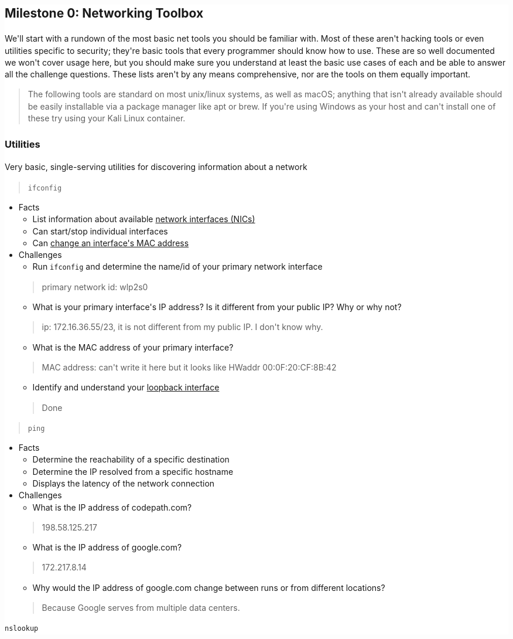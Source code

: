 ## Milestone 0: Networking Toolbox
We'll start with a rundown of the most basic net tools you should be familiar
with. Most of these aren't hacking tools or even utilities specific to
security; they're basic tools that every programmer should know how to use.
These are so well documented we won't cover usage here, but you should make
sure you understand at least the basic use cases of each and be able to answer
all the challenge questions. These lists aren't by any means comprehensive, nor
are the tools on them equally important.

> The following tools are standard on most unix/linux systems, as well as
> macOS; anything that isn't already available should be easily installable via
> a package manager like apt or brew. If you're using Windows as your host and
> can't install one of these try using your Kali Linux container.

### Utilities

Very basic, single-serving utilities for discovering information about a network

> `ifconfig`

* Facts
    * List information about available [network interfaces (NICs)](https://en.wikipedia.org/wiki/Network_card)
    * Can start/stop individual interfaces
    * Can [change an interface's MAC address](https://en.wikipedia.org/wiki/Ifconfig#Media_access_control_functions)
* Challenges
    * Run `ifconfig` and determine the name/id of your primary network interface
    > primary network id: wlp2s0
    * What is your primary interface's IP address? Is it different from your public IP? Why or why not?
    > ip: 172.16.36.55/23, it is not different from my public IP. I don't know why.
    * What is the MAC address of your primary interface?
    > MAC address: can't write it here but it looks like HWaddr 00:0F:20:CF:8B:42
    * Identify and understand your [loopback interface](http://askubuntu.com/questions/247625/what-is-the-loopback-device-and-how-do-i-use-it)
    > Done

> `ping`

* Facts
    * Determine the reachability of a specific destination
    * Determine the IP resolved from a specific hostname
    * Displays the latency of the network connection
* Challenges
    * What is the IP address of codepath.com?
    > 198.58.125.217
    * What is the IP address of google.com?
    > 172.217.8.14
    * Why would the IP address of google.com change between runs or from different locations?
    > Because Google serves from multiple data centers.

`nslookup`
